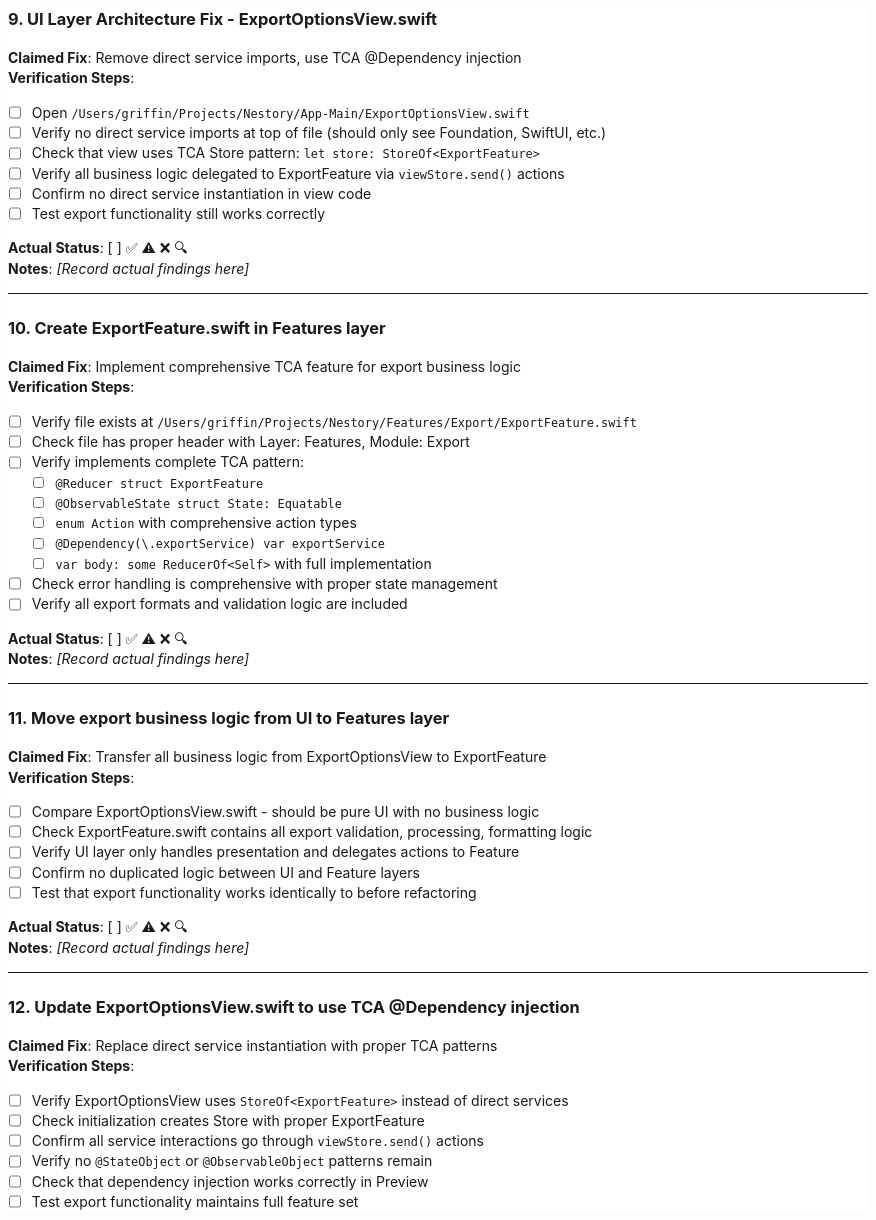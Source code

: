### 9. UI Layer Architecture Fix - ExportOptionsView.swift
**Claimed Fix**: Remove direct service imports, use TCA @Dependency injection  
**Verification Steps**:
- [ ] Open `/Users/griffin/Projects/Nestory/App-Main/ExportOptionsView.swift`
- [ ] Verify no direct service imports at top of file (should only see Foundation, SwiftUI, etc.)
- [ ] Check that view uses TCA Store pattern: `let store: StoreOf<ExportFeature>`
- [ ] Verify all business logic delegated to ExportFeature via `viewStore.send()` actions
- [ ] Confirm no direct service instantiation in view code
- [ ] Test export functionality still works correctly

**Actual Status**: [ ] ✅ ⚠️ ❌ 🔍  
**Notes**: _[Record actual findings here]_

---

### 10. Create ExportFeature.swift in Features layer
**Claimed Fix**: Implement comprehensive TCA feature for export business logic  
**Verification Steps**:
- [ ] Verify file exists at `/Users/griffin/Projects/Nestory/Features/Export/ExportFeature.swift`
- [ ] Check file has proper header with Layer: Features, Module: Export
- [ ] Verify implements complete TCA pattern:
  - [ ] `@Reducer struct ExportFeature`
  - [ ] `@ObservableState struct State: Equatable`  
  - [ ] `enum Action` with comprehensive action types
  - [ ] `@Dependency(\.exportService) var exportService`
  - [ ] `var body: some ReducerOf<Self>` with full implementation
- [ ] Check error handling is comprehensive with proper state management
- [ ] Verify all export formats and validation logic are included

**Actual Status**: [ ] ✅ ⚠️ ❌ 🔍  
**Notes**: _[Record actual findings here]_

---

### 11. Move export business logic from UI to Features layer
**Claimed Fix**: Transfer all business logic from ExportOptionsView to ExportFeature  
**Verification Steps**:
- [ ] Compare ExportOptionsView.swift - should be pure UI with no business logic
- [ ] Check ExportFeature.swift contains all export validation, processing, formatting logic
- [ ] Verify UI layer only handles presentation and delegates actions to Feature
- [ ] Confirm no duplicated logic between UI and Feature layers
- [ ] Test that export functionality works identically to before refactoring

**Actual Status**: [ ] ✅ ⚠️ ❌ 🔍  
**Notes**: _[Record actual findings here]_

---

### 12. Update ExportOptionsView.swift to use TCA @Dependency injection
**Claimed Fix**: Replace direct service instantiation with proper TCA patterns  
**Verification Steps**:
- [ ] Verify ExportOptionsView uses `StoreOf<ExportFeature>` instead of direct services
- [ ] Check initialization creates Store with proper ExportFeature
- [ ] Confirm all service interactions go through `viewStore.send()` actions
- [ ] Verify no `@StateObject` or `@ObservableObject` patterns remain
- [ ] Check that dependency injection works correctly in Preview
- [ ] Test export functionality maintains full feature set
